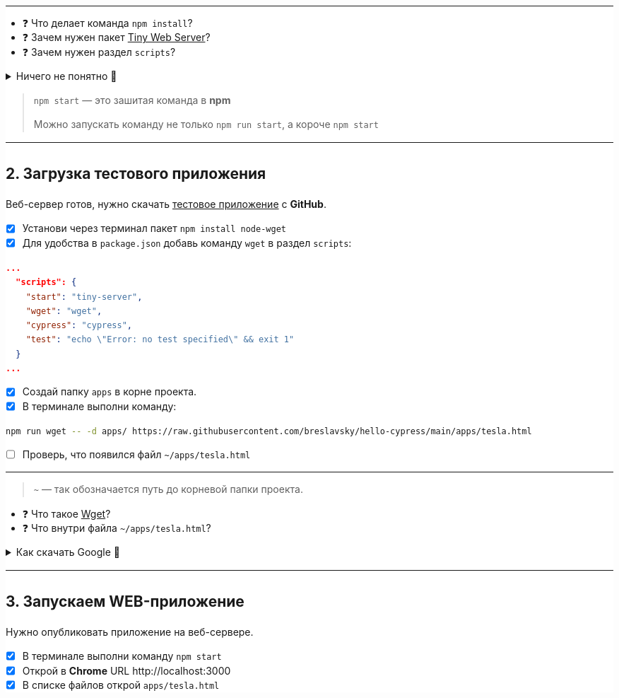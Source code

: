 *****

* ❓ Что делает команда `npm install`?
* ❓ Зачем нужен пакет [Tiny Web Server](https://www.npmjs.com/package/tiny-server)?
* ❓ Зачем нужен раздел `scripts`?

<details><summary>Ничего не понятно 🤔</summary></details>

> `npm start` — это зашитая команда в **npm**
> 
> Можно запускать команду не только `npm run start`, а короче `npm start`

*****

## 2. Загрузка тестового приложения

Веб-сервер готов, нужно скачать [тестовое приложение](https://github.com/breslavsky/hello-cypress/blob/main/apps/tesla.html) с **GitHub**. 

- [x] Установи через терминал пакет `npm install node-wget`
- [x] Для удобства в `package.json` добавь команду `wget` в раздел `scripts`:
```json
...
  "scripts": {
    "start": "tiny-server",
    "wget": "wget",
    "cypress": "cypress",
    "test": "echo \"Error: no test specified\" && exit 1"
  }
...
```
- [x] Создай папку `apps` в корне проекта.
- [x] В терминале выполни команду:
```bash
npm run wget -- -d apps/ https://raw.githubusercontent.com/breslavsky/hello-cypress/main/apps/tesla.html
```
- [ ] Проверь, что появился файл `~/apps/tesla.html`

*****

> `~` — так обозначается путь до корневой папки проекта.

* ❓ Что такое [Wget](https://ru.wikipedia.org/wiki/Wget)?
* ❓ Что внутри файла `~/apps/tesla.html`?

<details><summary>Как скачать Google 🤟</summary></details>

*****

## 3. Запускаем WEB-приложение

Нужно опубликовать приложение на веб-сервере.

- [x] В терминале выполни команду `npm start`
- [x] Открой в **Chrome** URL http://localhost:3000
- [x] В списке файлов открой `apps/tesla.html`
